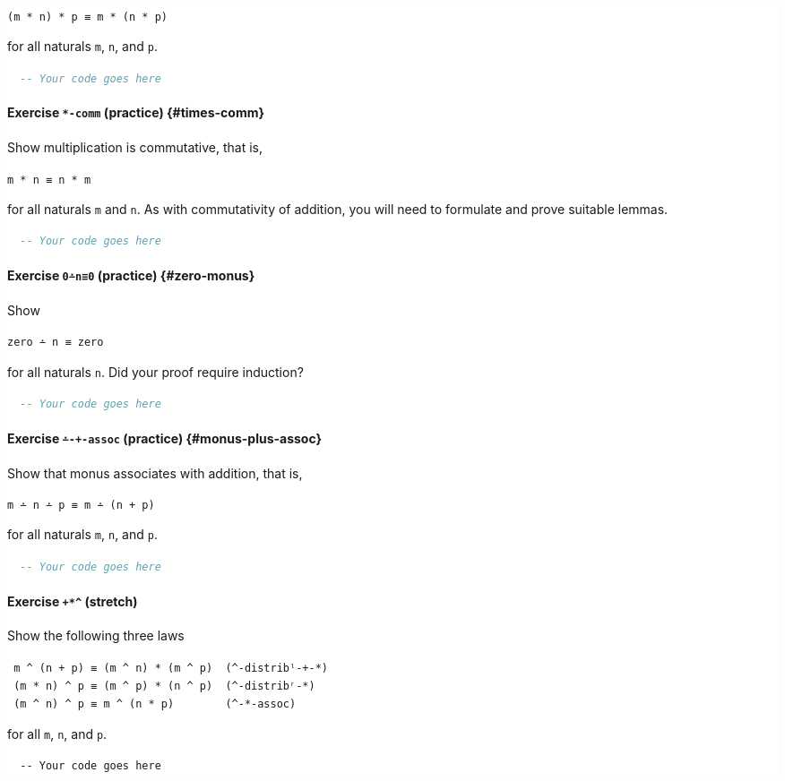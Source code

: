     (m * n) * p ≡ m * (n * p)

for all naturals `m`, `n`, and `p`.

```agda
  -- Your code goes here
```


#### Exercise `*-comm` (practice) {#times-comm}

Show multiplication is commutative, that is,

    m * n ≡ n * m

for all naturals `m` and `n`.  As with commutativity of addition,
you will need to formulate and prove suitable lemmas.

```agda
  -- Your code goes here
```


#### Exercise `0∸n≡0` (practice) {#zero-monus}

Show

    zero ∸ n ≡ zero

for all naturals `n`. Did your proof require induction?

```agda
  -- Your code goes here
```


#### Exercise `∸-+-assoc` (practice) {#monus-plus-assoc}

Show that monus associates with addition, that is,

    m ∸ n ∸ p ≡ m ∸ (n + p)

for all naturals `m`, `n`, and `p`.

```agda
  -- Your code goes here
```


#### Exercise `+*^` (stretch)

Show the following three laws

     m ^ (n + p) ≡ (m ^ n) * (m ^ p)  (^-distribˡ-+-*)
     (m * n) ^ p ≡ (m ^ p) * (n ^ p)  (^-distribʳ-*)
     (m ^ n) ^ p ≡ m ^ (n * p)        (^-*-assoc)

for all `m`, `n`, and `p`.

```
  -- Your code goes here
```

